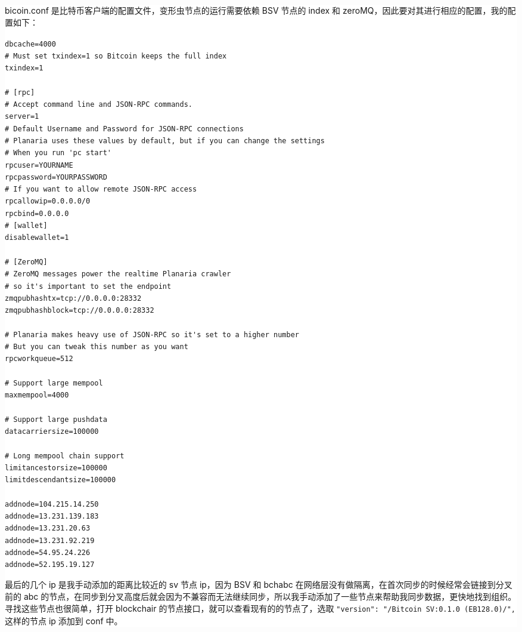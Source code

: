 bicoin.conf 是比特币客户端的配置文件，变形虫节点的运行需要依赖 BSV 节点的 index 和 zeroMQ，因此要对其进行相应的配置，我的配置如下：


```
dbcache=4000
# Must set txindex=1 so Bitcoin keeps the full index
txindex=1

# [rpc]
# Accept command line and JSON-RPC commands.
server=1
# Default Username and Password for JSON-RPC connections
# Planaria uses these values by default, but if you can change the settings
# When you run 'pc start'
rpcuser=YOURNAME
rpcpassword=YOURPASSWORD
# If you want to allow remote JSON-RPC access
rpcallowip=0.0.0.0/0
rpcbind=0.0.0.0
# [wallet]
disablewallet=1

# [ZeroMQ]
# ZeroMQ messages power the realtime Planaria crawler
# so it's important to set the endpoint
zmqpubhashtx=tcp://0.0.0.0:28332
zmqpubhashblock=tcp://0.0.0.0:28332

# Planaria makes heavy use of JSON-RPC so it's set to a higher number
# But you can tweak this number as you want
rpcworkqueue=512

# Support large mempool
maxmempool=4000

# Support large pushdata
datacarriersize=100000

# Long mempool chain support
limitancestorsize=100000
limitdescendantsize=100000

addnode=104.215.14.250
addnode=13.231.139.183
addnode=13.231.20.63
addnode=13.231.92.219
addnode=54.95.24.226
addnode=52.195.19.127
```
最后的几个 ip 是我手动添加的距离比较近的 sv 节点 ip，因为 BSV 和 bchabc 在网络层没有做隔离，在首次同步的时候经常会链接到分叉前的 abc 的节点，在同步到分叉高度后就会因为不兼容而无法继续同步，所以我手动添加了一些节点来帮助我同步数据，更快地找到组织。寻找这些节点也很简单，打开 blockchair 的节点接口，就可以查看现有的的节点了，选取 `"version": "/Bitcoin SV:0.1.0 (EB128.0)/",` 这样的节点 ip 添加到 conf 中。
